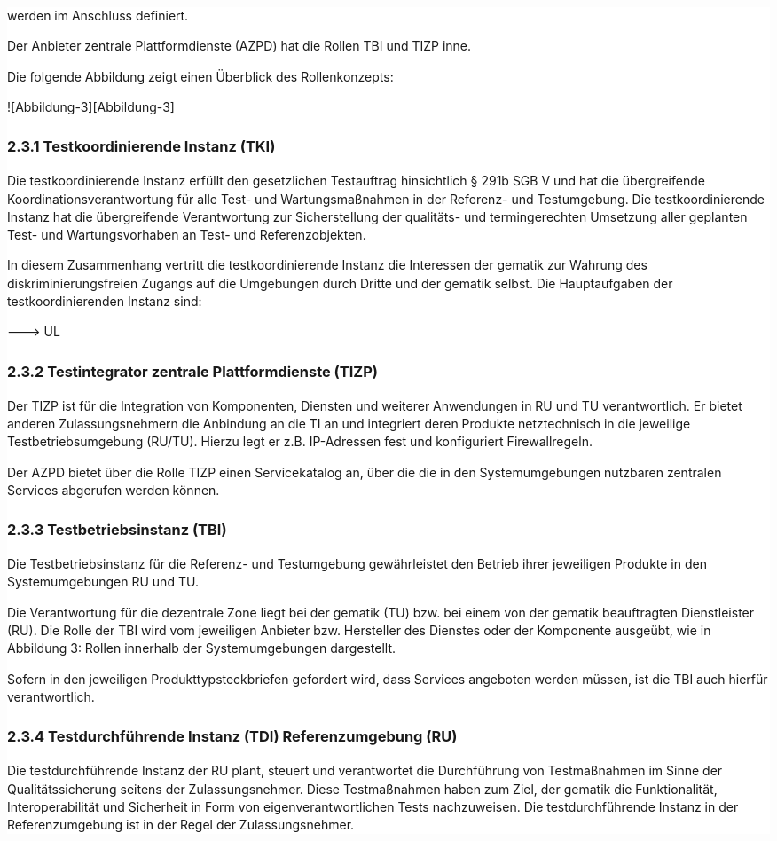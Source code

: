 werden im Anschluss definiert.

Der Anbieter zentrale Plattformdienste (AZPD) hat die Rollen TBI und TIZP inne.

Die folgende Abbildung zeigt einen Überblick des Rollenkonzepts:

![Abbildung-3][Abbildung-3]

### 2.3.1 Testkoordinierende Instanz (TKI)

Die testkoordinierende Instanz erfüllt den gesetzlichen Testauftrag
hinsichtlich § 291b SGB V und hat die übergreifende
Koordinationsverantwortung für alle Test- und Wartungsmaßnahmen in der
Referenz- und Testumgebung. Die testkoordinierende Instanz hat die
übergreifende Verantwortung zur Sicherstellung der qualitäts- und
termingerechten Umsetzung aller geplanten Test- und Wartungsvorhaben an Test-
und Referenzobjekten.

In diesem Zusammenhang vertritt die testkoordinierende Instanz die Interessen
der gematik zur Wahrung des diskriminierungsfreien Zugangs auf die Umgebungen
durch Dritte und der gematik selbst. Die Hauptaufgaben der testkoordinierenden
Instanz sind:

 ---> UL

### 2.3.2 Testintegrator zentrale Plattformdienste (TIZP)

Der TIZP ist für die Integration von Komponenten, Diensten und weiterer
Anwendungen in RU und TU verantwortlich. Er bietet anderen Zulassungsnehmern
die Anbindung an die TI an und integriert deren Produkte netztechnisch in die
jeweilige Testbetriebsumgebung (RU/TU). Hierzu legt er z.B. IP-Adressen fest
und konfiguriert Firewallregeln.

Der AZPD bietet über die Rolle TIZP einen Servicekatalog an, über die die in
den Systemumgebungen nutzbaren zentralen Services abgerufen werden können.

### 2.3.3 Testbetriebsinstanz (TBI)

Die Testbetriebsinstanz für die Referenz- und Testumgebung gewährleistet den
Betrieb ihrer jeweiligen Produkte in den Systemumgebungen RU und TU.

Die Verantwortung für die dezentrale Zone liegt bei der gematik (TU) bzw. bei
einem von der gematik beauftragten Dienstleister (RU). Die Rolle der TBI wird
vom jeweiligen Anbieter bzw. Hersteller des Dienstes oder der Komponente
ausgeübt, wie in Abbildung 3: Rollen innerhalb der Systemumgebungen
dargestellt.

Sofern in den jeweiligen Produkttypsteckbriefen gefordert wird, dass Services
angeboten werden müssen, ist die TBI auch hierfür verantwortlich.

### 2.3.4 Testdurchführende Instanz (TDI) Referenzumgebung (RU)

Die testdurchführende Instanz der RU plant, steuert und verantwortet die
Durchführung von Testmaßnahmen im Sinne der Qualitätssicherung seitens der
Zulassungsnehmer. Diese Testmaßnahmen haben zum Ziel, der gematik die
Funktionalität, Interoperabilität und Sicherheit in Form von
eigenverantwortlichen Tests nachzuweisen. Die testdurchführende Instanz in der
Referenzumgebung ist in der Regel der Zulassungsnehmer.
